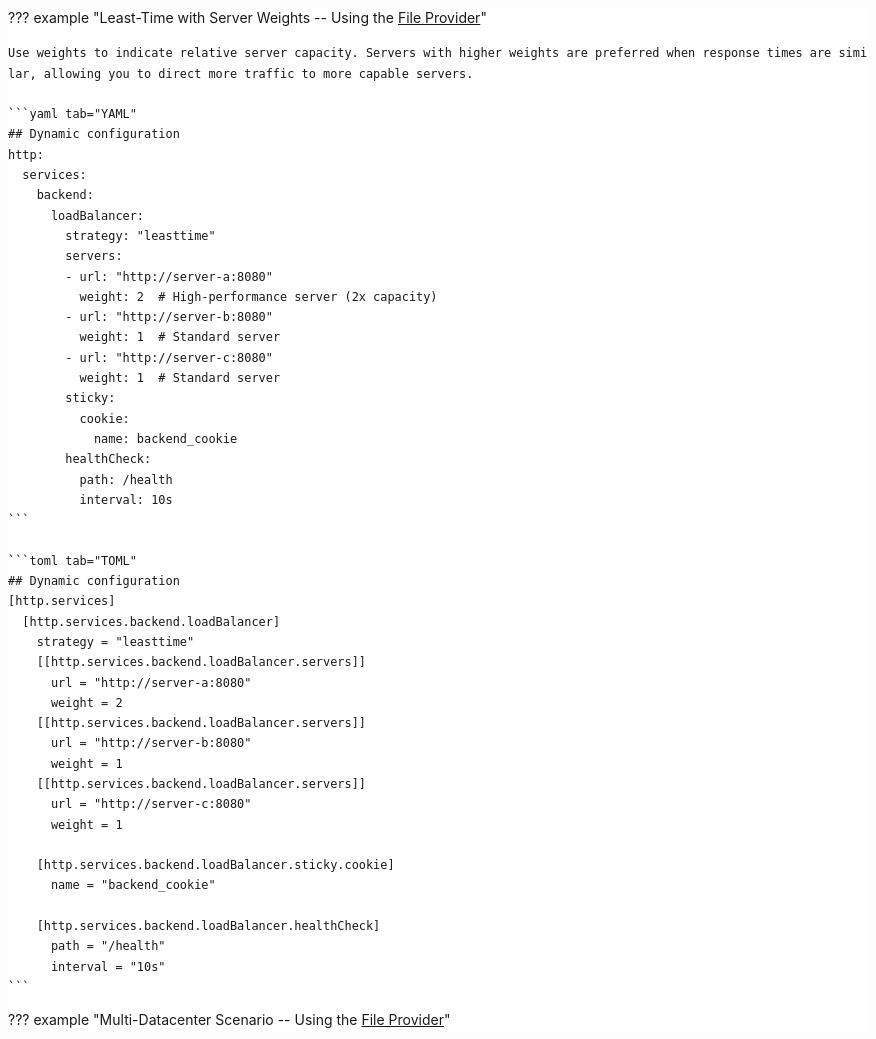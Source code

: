 ??? example "Least-Time with Server Weights -- Using the [File Provider](../../../install-configuration/providers/others/file.md)"

    Use weights to indicate relative server capacity. Servers with higher weights are preferred when response times are similar, allowing you to direct more traffic to more capable servers.

    ```yaml tab="YAML"
    ## Dynamic configuration
    http:
      services:
        backend:
          loadBalancer:
            strategy: "leasttime"
            servers:
            - url: "http://server-a:8080"
              weight: 2  # High-performance server (2x capacity)
            - url: "http://server-b:8080"
              weight: 1  # Standard server
            - url: "http://server-c:8080"
              weight: 1  # Standard server
            sticky:
              cookie:
                name: backend_cookie
            healthCheck:
              path: /health
              interval: 10s
    ```

    ```toml tab="TOML"
    ## Dynamic configuration
    [http.services]
      [http.services.backend.loadBalancer]
        strategy = "leasttime"
        [[http.services.backend.loadBalancer.servers]]
          url = "http://server-a:8080"
          weight = 2
        [[http.services.backend.loadBalancer.servers]]
          url = "http://server-b:8080"
          weight = 1
        [[http.services.backend.loadBalancer.servers]]
          url = "http://server-c:8080"
          weight = 1

        [http.services.backend.loadBalancer.sticky.cookie]
          name = "backend_cookie"

        [http.services.backend.loadBalancer.healthCheck]
          path = "/health"
          interval = "10s"
    ```

??? example "Multi-Datacenter Scenario -- Using the [File Provider](../../../install-configuration/providers/others/file.md)"

